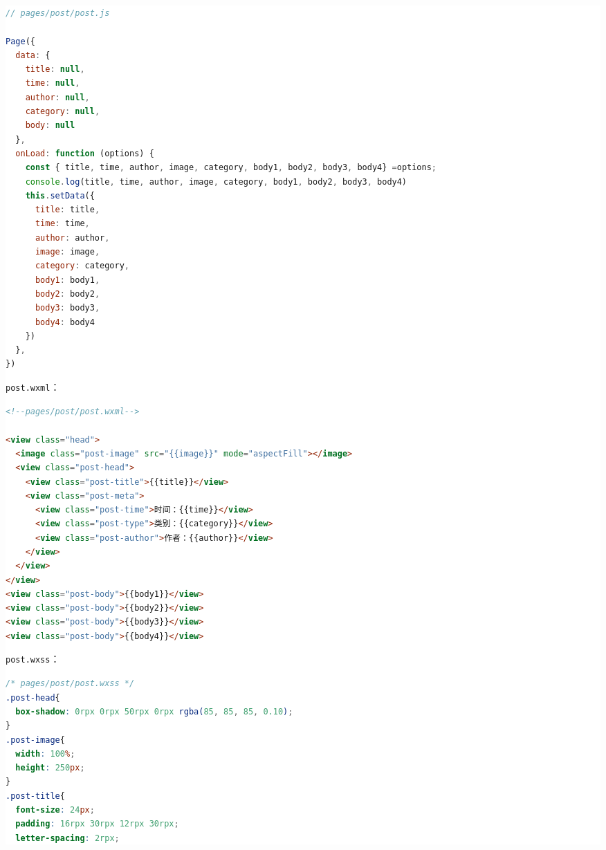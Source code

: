 ```javascript
// pages/post/post.js

Page({
  data: {
    title: null,
    time: null,
    author: null,
    category: null,
    body: null
  },
  onLoad: function (options) {
    const { title, time, author, image, category, body1, body2, body3, body4} =options;
    console.log(title, time, author, image, category, body1, body2, body3, body4)
    this.setData({
      title: title,
      time: time,
      author: author,
      image: image,
      category: category,
      body1: body1,
      body2: body2,
      body3: body3,
      body4: body4
    })
  },
})
```

`post.wxml`：

```html
<!--pages/post/post.wxml-->

<view class="head">
  <image class="post-image" src="{{image}}" mode="aspectFill"></image>
  <view class="post-head">
    <view class="post-title">{{title}}</view>
    <view class="post-meta">
      <view class="post-time">时间：{{time}}</view>
      <view class="post-type">类别：{{category}}</view>
      <view class="post-author">作者：{{author}}</view>
    </view>
  </view>
</view>
<view class="post-body">{{body1}}</view>
<view class="post-body">{{body2}}</view>
<view class="post-body">{{body3}}</view>
<view class="post-body">{{body4}}</view>
```

`post.wxss`：

```css
/* pages/post/post.wxss */
.post-head{
  box-shadow: 0rpx 0rpx 50rpx 0rpx rgba(85, 85, 85, 0.10);
}
.post-image{
  width: 100%;
  height: 250px;
}
.post-title{
  font-size: 24px;
  padding: 16rpx 30rpx 12rpx 30rpx;
  letter-spacing: 2rpx;
```